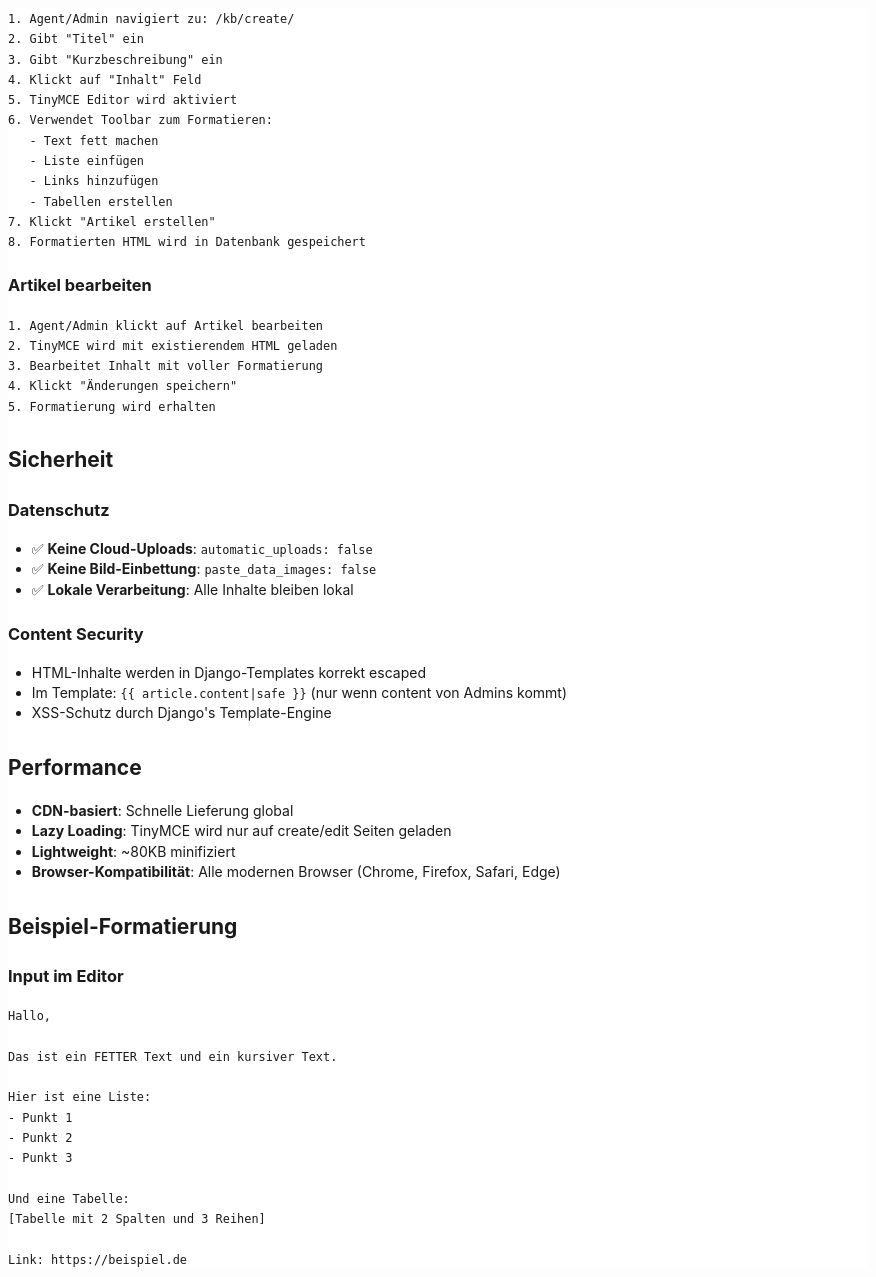 ```
1. Agent/Admin navigiert zu: /kb/create/
2. Gibt "Titel" ein
3. Gibt "Kurzbeschreibung" ein
4. Klickt auf "Inhalt" Feld
5. TinyMCE Editor wird aktiviert
6. Verwendet Toolbar zum Formatieren:
   - Text fett machen
   - Liste einfügen
   - Links hinzufügen
   - Tabellen erstellen
7. Klickt "Artikel erstellen"
8. Formatierten HTML wird in Datenbank gespeichert
```

### Artikel bearbeiten

```
1. Agent/Admin klickt auf Artikel bearbeiten
2. TinyMCE wird mit existierendem HTML geladen
3. Bearbeitet Inhalt mit voller Formatierung
4. Klickt "Änderungen speichern"
5. Formatierung wird erhalten
```

## Sicherheit

### Datenschutz
- ✅ **Keine Cloud-Uploads**: `automatic_uploads: false`
- ✅ **Keine Bild-Einbettung**: `paste_data_images: false`
- ✅ **Lokale Verarbeitung**: Alle Inhalte bleiben lokal

### Content Security
- HTML-Inhalte werden in Django-Templates korrekt escaped
- Im Template: `{{ article.content|safe }}` (nur wenn content von Admins kommt)
- XSS-Schutz durch Django's Template-Engine

## Performance

- **CDN-basiert**: Schnelle Lieferung global
- **Lazy Loading**: TinyMCE wird nur auf create/edit Seiten geladen
- **Lightweight**: ~80KB minifiziert
- **Browser-Kompatibilität**: Alle modernen Browser (Chrome, Firefox, Safari, Edge)

## Beispiel-Formatierung

### Input im Editor
```
Hallo,

Das ist ein FETTER Text und ein kursiver Text.

Hier ist eine Liste:
- Punkt 1
- Punkt 2
- Punkt 3

Und eine Tabelle:
[Tabelle mit 2 Spalten und 3 Reihen]

Link: https://beispiel.de
```

